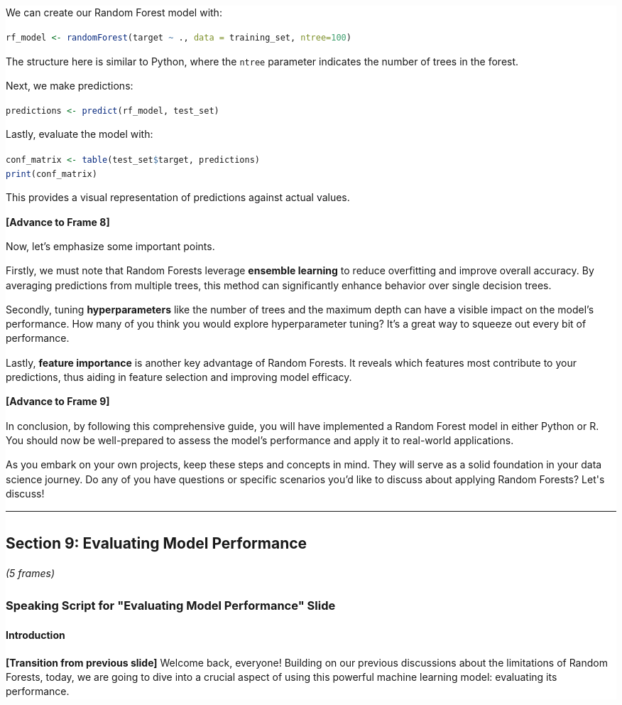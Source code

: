 We can create our Random Forest model with:
```R
rf_model <- randomForest(target ~ ., data = training_set, ntree=100)
```
The structure here is similar to Python, where the `ntree` parameter indicates the number of trees in the forest.

Next, we make predictions:
```R
predictions <- predict(rf_model, test_set)
```

Lastly, evaluate the model with:
```R
conf_matrix <- table(test_set$target, predictions)
print(conf_matrix)
```
This provides a visual representation of predictions against actual values.

**[Advance to Frame 8]**

Now, let’s emphasize some important points.

Firstly, we must note that Random Forests leverage **ensemble learning** to reduce overfitting and improve overall accuracy. By averaging predictions from multiple trees, this method can significantly enhance behavior over single decision trees.

Secondly, tuning **hyperparameters** like the number of trees and the maximum depth can have a visible impact on the model’s performance. How many of you think you would explore hyperparameter tuning? It’s a great way to squeeze out every bit of performance.

Lastly, **feature importance** is another key advantage of Random Forests. It reveals which features most contribute to your predictions, thus aiding in feature selection and improving model efficacy.

**[Advance to Frame 9]**

In conclusion, by following this comprehensive guide, you will have implemented a Random Forest model in either Python or R. You should now be well-prepared to assess the model’s performance and apply it to real-world applications.

As you embark on your own projects, keep these steps and concepts in mind. They will serve as a solid foundation in your data science journey. Do any of you have questions or specific scenarios you’d like to discuss about applying Random Forests? Let's discuss!

---

## Section 9: Evaluating Model Performance
*(5 frames)*

### Speaking Script for "Evaluating Model Performance" Slide

#### Introduction
**[Transition from previous slide]**
Welcome back, everyone! Building on our previous discussions about the limitations of Random Forests, today, we are going to dive into a crucial aspect of using this powerful machine learning model: evaluating its performance. 
